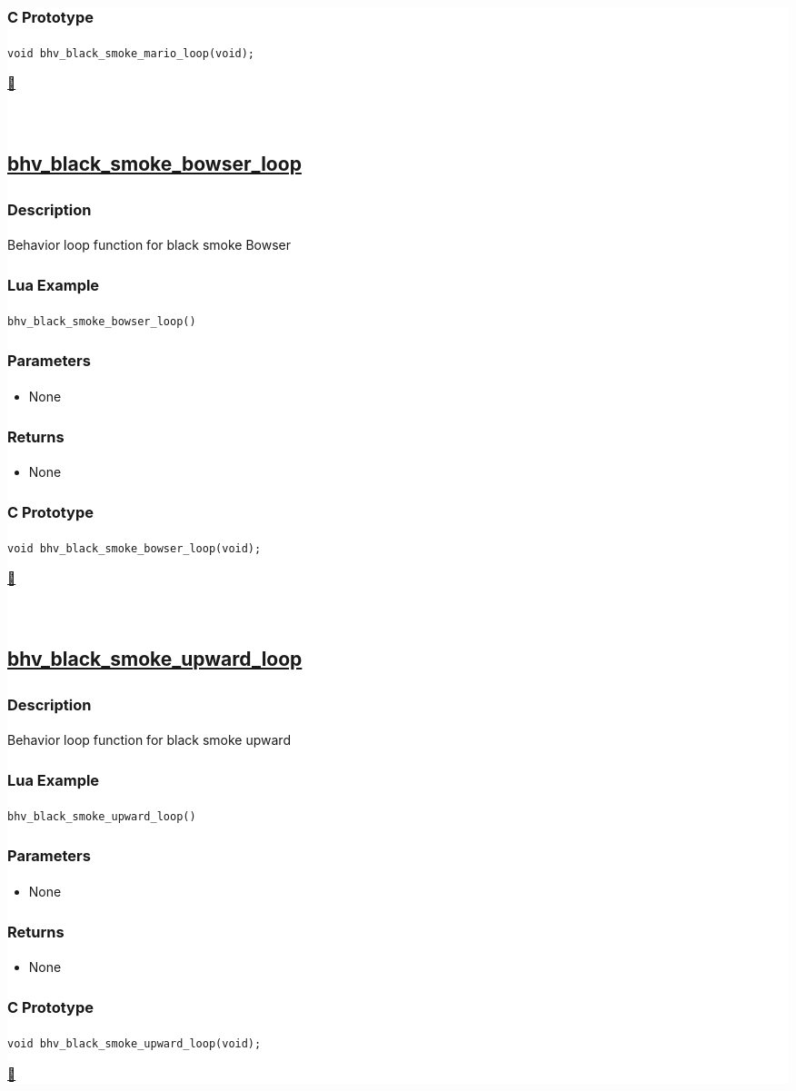 ### C Prototype
`void bhv_black_smoke_mario_loop(void);`

[:arrow_up_small:](#)

<br />

## [bhv_black_smoke_bowser_loop](#bhv_black_smoke_bowser_loop)

### Description
Behavior loop function for black smoke Bowser

### Lua Example
`bhv_black_smoke_bowser_loop()`

### Parameters
- None

### Returns
- None

### C Prototype
`void bhv_black_smoke_bowser_loop(void);`

[:arrow_up_small:](#)

<br />

## [bhv_black_smoke_upward_loop](#bhv_black_smoke_upward_loop)

### Description
Behavior loop function for black smoke upward

### Lua Example
`bhv_black_smoke_upward_loop()`

### Parameters
- None

### Returns
- None

### C Prototype
`void bhv_black_smoke_upward_loop(void);`

[:arrow_up_small:](#)
